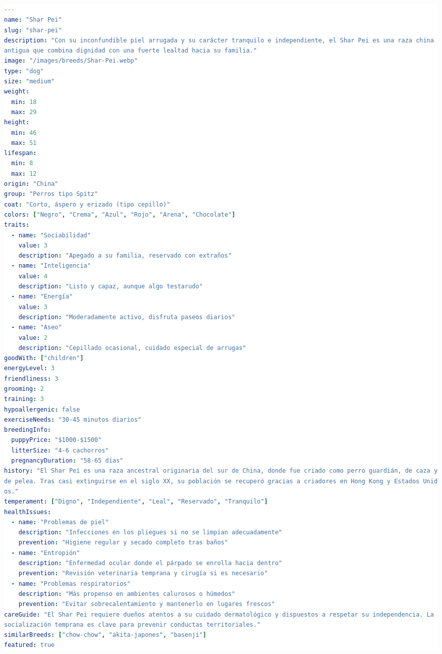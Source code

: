 ```yaml
---
name: "Shar Pei"
slug: "shar-pei"
description: "Con su inconfundible piel arrugada y su carácter tranquilo e independiente, el Shar Pei es una raza china antigua que combina dignidad con una fuerte lealtad hacia su familia."
image: "/images/breeds/Shar-Pei.webp"
type: "dog"
size: "medium"
weight:
  min: 18
  max: 29
height:
  min: 46
  max: 51
lifespan:
  min: 8
  max: 12
origin: "China"
group: "Perros tipo Spitz"
coat: "Corto, áspero y erizado (tipo cepillo)"
colors: ["Negro", "Crema", "Azul", "Rojo", "Arena", "Chocolate"]
traits:
  - name: "Sociabilidad"
    value: 3
    description: "Apegado a su familia, reservado con extraños"
  - name: "Inteligencia"
    value: 4
    description: "Listo y capaz, aunque algo testarudo"
  - name: "Energía"
    value: 3
    description: "Moderadamente activo, disfruta paseos diarios"
  - name: "Aseo"
    value: 2
    description: "Cepillado ocasional, cuidado especial de arrugas"
goodWith: ["children"]
energyLevel: 3
friendliness: 3
grooming: 2
training: 3
hypoallergenic: false
exerciseNeeds: "30-45 minutos diarios"
breedingInfo:
  puppyPrice: "$1000-$1500"
  litterSize: "4-6 cachorros"
  pregnancyDuration: "58-65 días"
history: "El Shar Pei es una raza ancestral originaria del sur de China, donde fue criado como perro guardián, de caza y de pelea. Tras casi extinguirse en el siglo XX, su población se recuperó gracias a criadores en Hong Kong y Estados Unidos."
temperament: ["Digno", "Independiente", "Leal", "Reservado", "Tranquilo"]
healthIssues: 
  - name: "Problemas de piel"
    description: "Infecciones en los pliegues si no se limpian adecuadamente"
    prevention: "Higiene regular y secado completo tras baños"
  - name: "Entropión"
    description: "Enfermedad ocular donde el párpado se enrolla hacia dentro"
    prevention: "Revisión veterinaria temprana y cirugía si es necesario"
  - name: "Problemas respiratorios"
    description: "Más propenso en ambientes calurosos o húmedos"
    prevention: "Evitar sobrecalentamiento y mantenerlo en lugares frescos"
careGuide: "El Shar Pei requiere dueños atentos a su cuidado dermatológico y dispuestos a respetar su independencia. La socialización temprana es clave para prevenir conductas territoriales."
similarBreeds: ["chow-chow", "akita-japones", "basenji"]
featured: true
```